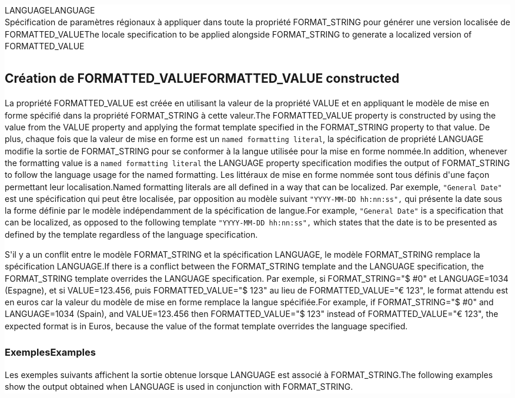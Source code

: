  <span data-ttu-id="853a0-111">LANGUAGE</span><span class="sxs-lookup"><span data-stu-id="853a0-111">LANGUAGE</span></span>  
 <span data-ttu-id="853a0-112">Spécification de paramètres régionaux à appliquer dans toute la propriété FORMAT_STRING pour générer une version localisée de FORMATTED_VALUE</span><span class="sxs-lookup"><span data-stu-id="853a0-112">The locale specification to be applied alongside FORMAT_STRING to generate a localized version of FORMATTED_VALUE</span></span>  
  
## <a name="formatted_value-constructed"></a><span data-ttu-id="853a0-113">Création de FORMATTED_VALUE</span><span class="sxs-lookup"><span data-stu-id="853a0-113">FORMATTED_VALUE constructed</span></span>  
 <span data-ttu-id="853a0-114">La propriété FORMATTED_VALUE est créée en utilisant la valeur de la propriété VALUE et en appliquant le modèle de mise en forme spécifié dans la propriété FORMAT_STRING à cette valeur.</span><span class="sxs-lookup"><span data-stu-id="853a0-114">The FORMATTED_VALUE property is constructed by using the value from the VALUE property and applying the format template specified in the FORMAT_STRING property to that value.</span></span> <span data-ttu-id="853a0-115">De plus, chaque fois que la valeur de mise en forme est un `named formatting literal`, la spécification de propriété LANGUAGE modifie la sortie de FORMAT_STRING pour se conformer à la langue utilisée pour la mise en forme nommée.</span><span class="sxs-lookup"><span data-stu-id="853a0-115">In addition, whenever the formatting value is a `named formatting literal` the LANGUAGE property specification modifies the output of FORMAT_STRING to follow the language usage for the named formatting.</span></span> <span data-ttu-id="853a0-116">Les littéraux de mise en forme nommée sont tous définis d'une façon permettant leur localisation.</span><span class="sxs-lookup"><span data-stu-id="853a0-116">Named formatting literals are all defined in a way that can be localized.</span></span> <span data-ttu-id="853a0-117">Par exemple, `"General Date"` est une spécification qui peut être localisée, par opposition au modèle suivant `"YYYY-MM-DD hh:nn:ss",` qui présente la date sous la forme définie par le modèle indépendamment de la spécification de langue.</span><span class="sxs-lookup"><span data-stu-id="853a0-117">For example, `"General Date"` is a specification that can be localized, as opposed to the following template `"YYYY-MM-DD hh:nn:ss",` which states that the date is to be presented as defined by the template regardless of the language specification.</span></span>  
  
 <span data-ttu-id="853a0-118">S'il y a un conflit entre le modèle FORMAT_STRING et la spécification LANGUAGE, le modèle FORMAT_STRING remplace la spécification LANGUAGE.</span><span class="sxs-lookup"><span data-stu-id="853a0-118">If there is a conflict between the FORMAT_STRING template and the LANGUAGE specification, the FORMAT_STRING template overrides the LANGUAGE specification.</span></span> <span data-ttu-id="853a0-119">Par exemple, si FORMAT_STRING="$ #0" et LANGUAGE=1034 (Espagne), et si VALUE=123.456, puis FORMATTED_VALUE="$ 123" au lieu de FORMATTED_VALUE="€ 123", le format attendu est en euros car la valeur du modèle de mise en forme remplace la langue spécifiée.</span><span class="sxs-lookup"><span data-stu-id="853a0-119">For example, if FORMAT_STRING="$ #0" and LANGUAGE=1034 (Spain), and VALUE=123.456 then FORMATTED_VALUE="$ 123" instead of FORMATTED_VALUE="€ 123", the expected format is in Euros, because the value of the format template overrides the language specified.</span></span>  
  
### <a name="examples"></a><span data-ttu-id="853a0-120">Exemples</span><span class="sxs-lookup"><span data-stu-id="853a0-120">Examples</span></span>  
 <span data-ttu-id="853a0-121">Les exemples suivants affichent la sortie obtenue lorsque LANGUAGE est associé à FORMAT_STRING.</span><span class="sxs-lookup"><span data-stu-id="853a0-121">The following examples show the output obtained when LANGUAGE is used in conjunction with FORMAT_STRING.</span></span>  
  